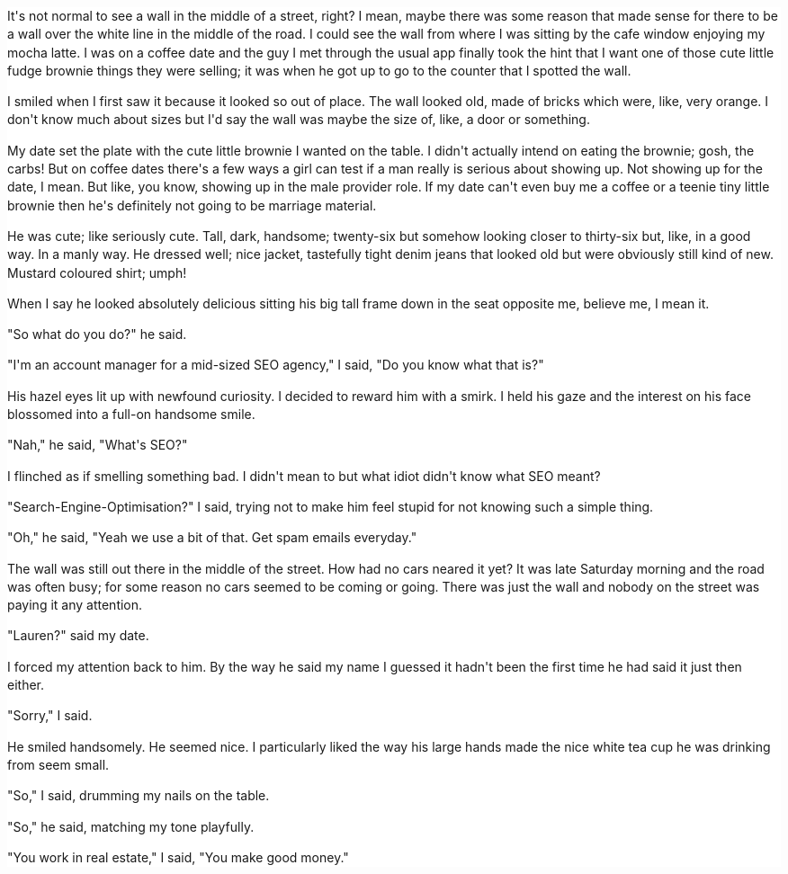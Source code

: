 It's not normal to see a wall in the middle of a street, right? I mean, maybe there was some reason that made sense for there to be a wall over the white line in the middle of the road. I could see the wall from where I was sitting by the cafe window enjoying my mocha latte. I was on a coffee date and the guy I met through the usual app finally took the hint that I want one of those cute little fudge brownie things they were selling; it was when he got up to go to the counter that I spotted the wall. 

I smiled when I first saw it because it looked so out of place. The wall looked old, made of bricks which were, like, very orange. I don't know much about sizes but I'd say the wall was maybe the size of, like, a door or something. 

My date set the plate with the cute little brownie I wanted on the table. I didn't actually intend on eating the brownie; gosh, the carbs! But on coffee dates there's a few ways a girl can test if a man really is serious about showing up. Not showing up for the date, I mean. But like, you know, showing up in the male provider role. If my date can't even buy me a coffee or a teenie tiny little brownie then he's definitely not going to be marriage material. 

He was cute; like seriously cute. Tall, dark, handsome; twenty-six but somehow looking closer to thirty-six but, like, in a good way. In a manly way. He dressed well; nice jacket, tastefully tight denim jeans that looked old but were obviously still kind of new. Mustard coloured shirt; umph! 

When I say he looked absolutely delicious sitting his big tall frame down in the seat opposite me, believe me, I mean it. 

"So what do you do?" he said. 

"I'm an account manager for a mid-sized SEO agency," I said, "Do you know what that is?" 

His hazel eyes lit up with newfound curiosity. I decided to reward him with a smirk. I held his gaze and the interest on his face blossomed into a full-on handsome smile. 

"Nah," he said, "What's SEO?" 

I flinched as if smelling something bad. I didn't mean to but what idiot didn't know what SEO meant? 

"Search-Engine-Optimisation?" I said, trying not to make him feel stupid for not knowing such a simple thing. 

"Oh," he said, "Yeah we use a bit of that. Get spam emails everyday." 

The wall was still out there in the middle of the street. How had no cars neared it yet? It was late Saturday morning and the road was often busy; for some reason no cars seemed to be coming or going. There was just the wall and nobody on the street was paying it any attention. 

"Lauren?" said my date. 

I forced my attention back to him. By the way he said my name I guessed it hadn't been the first time he had said it just then either. 

"Sorry," I said. 

He smiled handsomely. He seemed nice. I particularly liked the way his large hands made the nice white tea cup he was drinking from seem small. 

"So," I said, drumming my nails on the table. 

"So," he said, matching my tone playfully. 

"You work in real estate," I said, "You make good money." 
